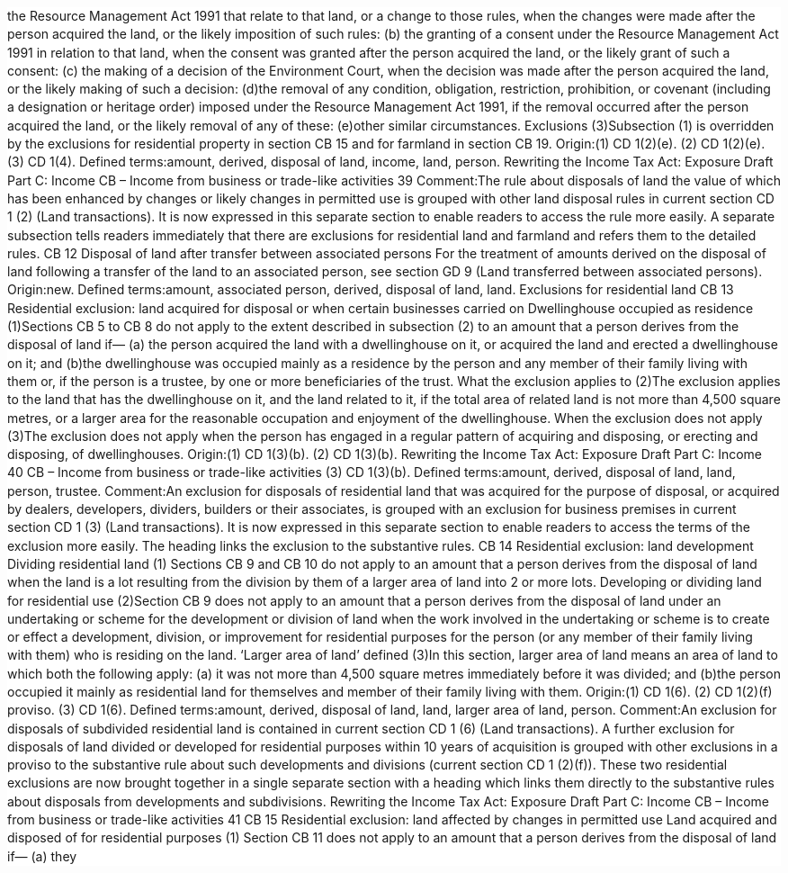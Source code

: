 the Resource Management Act 1991 that relate to that land, or a change to those rules, when the changes were made after the person acquired the land, or the likely imposition of such rules: (b) the granting of a consent under the Resource Management Act 1991 in relation to that land, when the consent was granted after the person acquired the land, or the likely grant of such a consent: (c) the making of a decision of the Environment Court, when the decision was made after the person acquired the land, or the likely making of such a decision: (d)the removal of any condition, obligation, restriction, prohibition, or covenant (including a designation or heritage order) imposed under the Resource Management Act 1991, if the removal occurred after the person acquired the land, or the likely removal of any of these: (e)other similar circumstances. Exclusions (3)Subsection (1) is overridden by the exclusions for residential property in section CB 15 and for farmland in section CB 19. Origin:(1) CD 1(2)(e). (2) CD 1(2)(e). (3) CD 1(4). Defined terms:amount, derived, disposal of land, income, land, person. Rewriting the Income Tax Act: Exposure Draft Part C: Income CB – Income from business or trade-like activities 39 Comment:The rule about disposals of land the value of which has been enhanced by changes or likely changes in permitted use is grouped with other land disposal rules in current section CD 1 (2) (Land transactions). It is now expressed in this separate section to enable readers to access the rule more easily. A separate subsection tells readers immediately that there are exclusions for residential land and farmland and refers them to the detailed rules. CB 12 Disposal of land after transfer between associated persons For the treatment of amounts derived on the disposal of land following a transfer of the land to an associated person, see section GD 9 (Land transferred between associated persons). Origin:new. Defined terms:amount, associated person, derived, disposal of land, land. Exclusions for residential land CB 13 Residential exclusion: land acquired for disposal or when certain businesses carried on Dwellinghouse occupied as residence (1)Sections CB 5 to CB 8 do not apply to the extent described in subsection (2) to an amount that a person derives from the disposal of land if— (a) the person acquired the land with a dwellinghouse on it, or acquired the land and erected a dwellinghouse on it; and (b)the dwellinghouse was occupied mainly as a residence by the person and any member of their family living with them or, if the person is a trustee, by one or more beneficiaries of the trust. What the exclusion applies to (2)The exclusion applies to the land that has the dwellinghouse on it, and the land related to it, if the total area of related land is not more than 4,500 square metres, or a larger area for the reasonable occupation and enjoyment of the dwellinghouse. When the exclusion does not apply (3)The exclusion does not apply when the person has engaged in a regular pattern of acquiring and disposing, or erecting and disposing, of dwellinghouses. Origin:(1) CD 1(3)(b). (2) CD 1(3)(b). Rewriting the Income Tax Act: Exposure Draft Part C: Income 40 CB – Income from business or trade-like activities (3) CD 1(3)(b). Defined terms:amount, derived, disposal of land, land, person, trustee. Comment:An exclusion for disposals of residential land that was acquired for the purpose of disposal, or acquired by dealers, developers, dividers, builders or their associates, is grouped with an exclusion for business premises in current section CD 1 (3) (Land transactions). It is now expressed in this separate section to enable readers to access the terms of the exclusion more easily. The heading links the exclusion to the substantive rules. CB 14 Residential exclusion: land development Dividing residential land (1) Sections CB 9 and CB 10 do not apply to an amount that a person derives from the disposal of land when the land is a lot resulting from the division by them of a larger area of land into 2 or more lots. Developing or dividing land for residential use (2)Section CB 9 does not apply to an amount that a person derives from the disposal of land under an undertaking or scheme for the development or division of land when the work involved in the undertaking or scheme is to create or effect a development, division, or improvement for residential purposes for the person (or any member of their family living with them) who is residing on the land. ‘Larger area of land’ defined (3)In this section, larger area of land means an area of land to which both the following apply: (a) it was not more than 4,500 square metres immediately before it was divided; and (b)the person occupied it mainly as residential land for themselves and member of their family living with them. Origin:(1) CD 1(6). (2) CD 1(2)(f) proviso. (3) CD 1(6). Defined terms:amount, derived, disposal of land, land, larger area of land, person. Comment:An exclusion for disposals of subdivided residential land is contained in current section CD 1 (6) (Land transactions). A further exclusion for disposals of land divided or developed for residential purposes within 10 years of acquisition is grouped with other exclusions in a proviso to the substantive rule about such developments and divisions (current section CD 1 (2)(f)). These two residential exclusions are now brought together in a single separate section with a heading which links them directly to the substantive rules about disposals from developments and subdivisions. Rewriting the Income Tax Act: Exposure Draft Part C: Income CB – Income from business or trade-like activities 41 CB 15 Residential exclusion: land affected by changes in permitted use Land acquired and disposed of for residential purposes (1) Section CB 11 does not apply to an amount that a person derives from the disposal of land if— (a) they